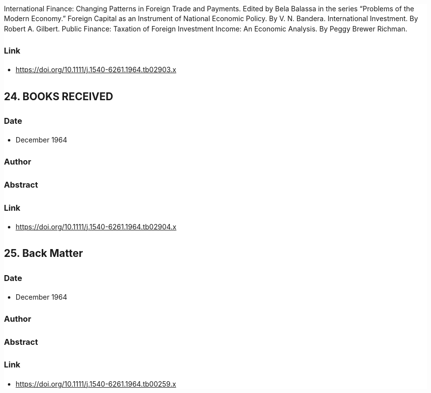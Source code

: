 International Finance: Changing Patterns in Foreign Trade and Payments. Edited by Bela Balassa in the series “Problems of the Modern Economy.”
Foreign Capital as an Instrument of National Economic Policy. By V. N. Bandera.
International Investment. By Robert A. Gilbert.
Public Finance: Taxation of Foreign Investment Income: An Economic Analysis. By Peggy Brewer Richman.
### Link
- https://doi.org/10.1111/j.1540-6261.1964.tb02903.x

## 24. BOOKS RECEIVED
### Date
- December 1964
### Author
### Abstract

### Link
- https://doi.org/10.1111/j.1540-6261.1964.tb02904.x

## 25. Back Matter
### Date
- December 1964
### Author
### Abstract

### Link
- https://doi.org/10.1111/j.1540-6261.1964.tb00259.x

